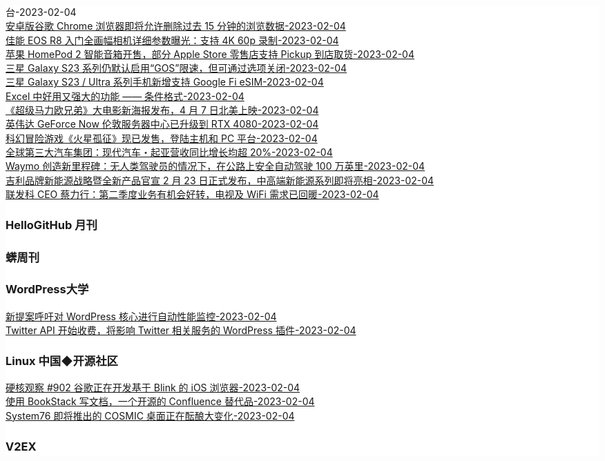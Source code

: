台-2023-02-04</a><br/><a target=_blank rel=nofollow href="https://www.ithome.com/0/671/224.htm" >安卓版谷歌 Chrome 浏览器即将允许删除过去 15 分钟的浏览数据-2023-02-04</a><br/><a target=_blank rel=nofollow href="https://www.ithome.com/0/671/223.htm" >佳能 EOS R8 入门全画幅相机详细参数曝光：支持 4K 60p 录制-2023-02-04</a><br/><a target=_blank rel=nofollow href="https://www.ithome.com/0/671/221.htm" >苹果 HomePod 2 智能音箱开售，部分 Apple Store 零售店支持 Pickup 到店取货-2023-02-04</a><br/><a target=_blank rel=nofollow href="https://www.ithome.com/0/671/220.htm" >三星 Galaxy S23 系列仍默认启用“GOS”限速，但可通过选项关闭-2023-02-04</a><br/><a target=_blank rel=nofollow href="https://www.ithome.com/0/671/219.htm" >三星 Galaxy S23 / Ultra 系列手机新增支持 Google Fi eSIM-2023-02-04</a><br/><a target=_blank rel=nofollow href="https://www.ithome.com/0/671/218.htm" >Excel 中好用又强大的功能 —— 条件格式-2023-02-04</a><br/><a target=_blank rel=nofollow href="https://www.ithome.com/0/671/217.htm" >《超级马力欧兄弟》大电影新海报发布，4 月 7 日北美上映-2023-02-04</a><br/><a target=_blank rel=nofollow href="https://www.ithome.com/0/671/216.htm" >英伟达 GeForce Now 伦敦服务器中心已升级到 RTX 4080-2023-02-04</a><br/><a target=_blank rel=nofollow href="https://www.ithome.com/0/671/215.htm" >科幻冒险游戏《火星孤征》现已发售，登陆主机和 PC 平台-2023-02-04</a><br/><a target=_blank rel=nofollow href="https://www.ithome.com/0/671/214.htm" >全球第三大汽车集团：现代汽车・起亚营收同比增长均超 20%-2023-02-04</a><br/><a target=_blank rel=nofollow href="https://www.ithome.com/0/671/212.htm" >Waymo 创造新里程碑：无人类驾驶员的情况下，在公路上安全自动驾驶 100 万英里-2023-02-04</a><br/><a target=_blank rel=nofollow href="https://www.ithome.com/0/671/211.htm" >吉利品牌新能源战略暨全新产品官宣 2 月 23 日正式发布，中高端新能源系列即将亮相-2023-02-04</a><br/><a target=_blank rel=nofollow href="https://www.ithome.com/0/671/210.htm" >联发科 CEO 蔡力行：第二季度业务有机会好转，电视及 WiFi 需求已回暖-2023-02-04</a><br/>



###  HelloGitHub 月刊





###  蠎周刊





###  WordPress大学

<a target=_blank rel=nofollow href="https://www.wpdaxue.com/newsletter/133136.html" >新提案呼吁对 WordPress 核心进行自动性能监控-2023-02-04</a><br/><a target=_blank rel=nofollow href="https://www.wpdaxue.com/newsletter/133135.html" >Twitter API 开始收费，将影响 Twitter 相关服务的 WordPress 插件-2023-02-04</a><br/>



###  Linux 中国◆开源社区

<a target=_blank rel=nofollow href="https://linux.cn/article-15510-1.html?utm_source=rss&utm_medium=rss" >硬核观察 #902 谷歌正在开发基于 Blink 的 iOS 浏览器-2023-02-04</a><br/><a target=_blank rel=nofollow href="https://linux.cn/article-15509-1.html?utm_source=rss&utm_medium=rss" >使用 BookStack 写文档，一个开源的 Confluence 替代品-2023-02-04</a><br/><a target=_blank rel=nofollow href="https://linux.cn/article-15508-1.html?utm_source=rss&utm_medium=rss" >System76 即将推出的 COSMIC 桌面正在酝酿大变化-2023-02-04</a><br/>



###  V2EX
